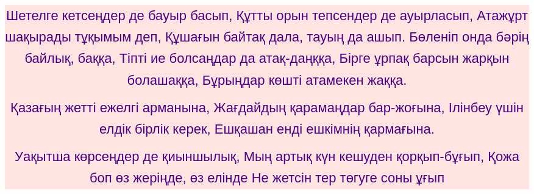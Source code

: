 Шетелге кетсеңдер де бауыр басып, Құтты орын тепсендер де ауырласып, Атажұрт шақырады тұқымым деп, Құшағын байтақ дала, тауың да ашып. Бөленіп онда бәрің байлық, баққа, Тіпті ие болсаңдар да атақ-даңққа, Бірге ұрпақ барсын жарқын болашаққа, Бұрыңдар көшті атамекен жаққа.

Қазағың жетті ежелгі арманына, Жағдайдың қарамаңдар бар-жоғына, Ілінбеу үшін елдік бірлік керек, Ешқашан енді ешкімнің қармағына.

Уақытша көрсеңдер де қиыншылық, Мың артық күн кешуден қорқып-бұғып, Қожа боп өз жеріңде, өз елінде Не жетсін тер төгуге соны ұғып
<html lang="kk">
<head>
    <meta charset="UTF-8">
    <meta name="viewport" content="width=device-width, initial-scale=1.0">
    <title>Құттықтау 8 Наурыз</title>
    <style>
        body {
            font-family: 'Arial', sans-serif;
            background-color: #ffe4e1;
            margin: 0;
            padding: 0;
            color: #4b0082;
            text-align: center;
        }
        header {
            background-color: #ff66b2;
            padding: 20px;
            color: white;
            font-size: 36px;
            font-weight: bold;
            border-bottom: 5px solid #ff1493;
        }
        .content {
            margin: 50px auto;
            max-width: 900px;
            padding: 20px;
            background-color: #fff0f5;
            border-radius: 15px;
            box-shadow: 0 4px 6px rgba(0, 0, 0, 0.1);
        }
        h2 {
            color: #ff1493;
            font-size: 30px;
            margin-bottom: 20px;
        }
        p {
            font-size: 22px;
            line-height: 1.6;
            margin: 10px 0;
        }
        .image-container {
            margin: 30px 0;
        }
        .image-container img {
            width: 80%;
            max-width: 600px;
            height: auto;
            border-radius: 10px;
            box-shadow: 0 8px 15px rgba(0, 0, 0, 0.1);
        }
        .button {
            background-color: #ff66b2;
            color: white;
            padding: 15px 30px;
            border: none;